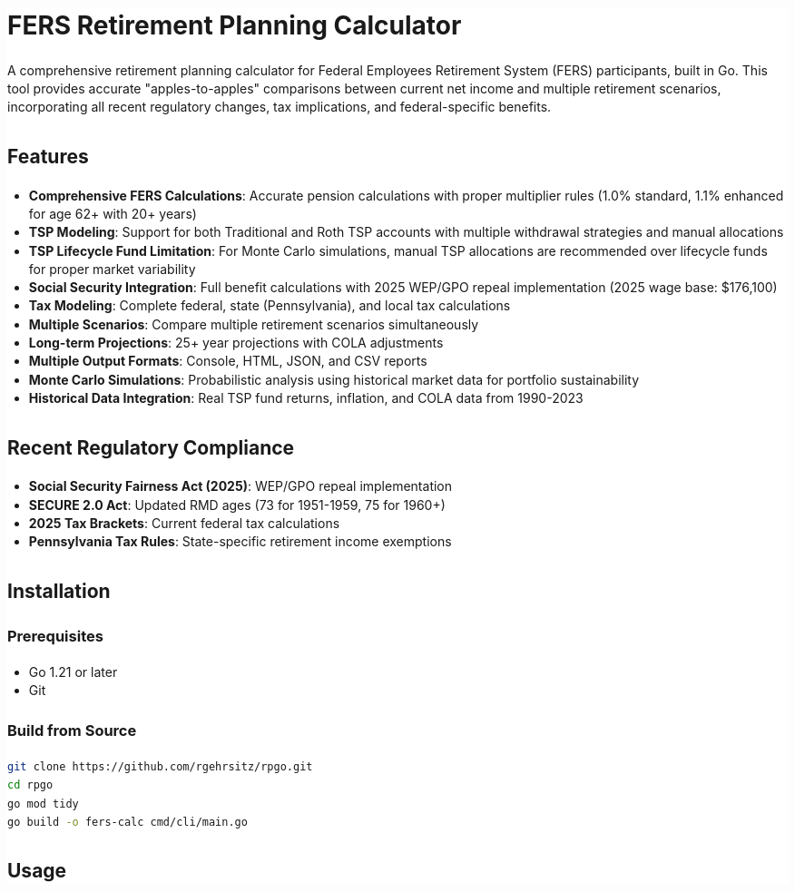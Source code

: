 # FERS Retirement Planning Calculator

A comprehensive retirement planning calculator for Federal Employees Retirement System (FERS) participants, built in Go. This tool provides accurate "apples-to-apples" comparisons between current net income and multiple retirement scenarios, incorporating all recent regulatory changes, tax implications, and federal-specific benefits.

## Features

- **Comprehensive FERS Calculations**: Accurate pension calculations with proper multiplier rules (1.0% standard, 1.1% enhanced for age 62+ with 20+ years)
- **TSP Modeling**: Support for both Traditional and Roth TSP accounts with multiple withdrawal strategies and manual allocations
- **TSP Lifecycle Fund Limitation**: For Monte Carlo simulations, manual TSP allocations are recommended over lifecycle funds for proper market variability
- **Social Security Integration**: Full benefit calculations with 2025 WEP/GPO repeal implementation (2025 wage base: $176,100)
- **Tax Modeling**: Complete federal, state (Pennsylvania), and local tax calculations
- **Multiple Scenarios**: Compare multiple retirement scenarios simultaneously
- **Long-term Projections**: 25+ year projections with COLA adjustments
- **Multiple Output Formats**: Console, HTML, JSON, and CSV reports
- **Monte Carlo Simulations**: Probabilistic analysis using historical market data for portfolio sustainability
- **Historical Data Integration**: Real TSP fund returns, inflation, and COLA data from 1990-2023

## Recent Regulatory Compliance

- **Social Security Fairness Act (2025)**: WEP/GPO repeal implementation
- **SECURE 2.0 Act**: Updated RMD ages (73 for 1951-1959, 75 for 1960+)
- **2025 Tax Brackets**: Current federal tax calculations
- **Pennsylvania Tax Rules**: State-specific retirement income exemptions

## Installation

### Prerequisites

- Go 1.21 or later
- Git

### Build from Source

```bash
git clone https://github.com/rgehrsitz/rpgo.git
cd rpgo
go mod tidy
go build -o fers-calc cmd/cli/main.go
```

## Usage
